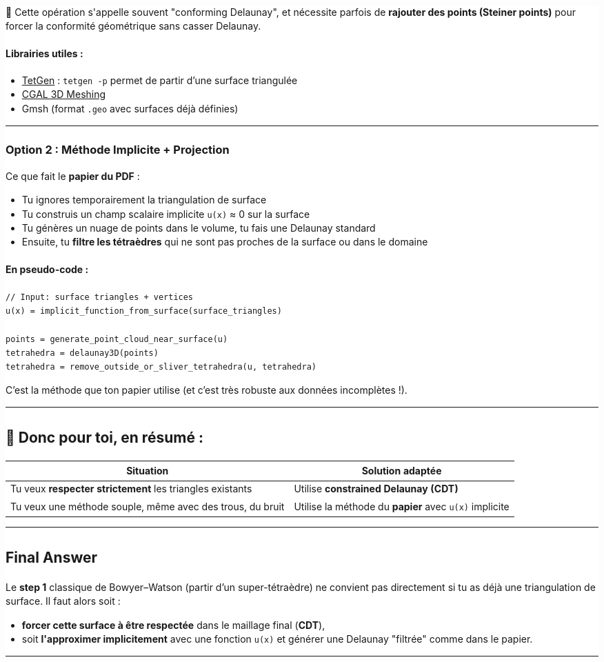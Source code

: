 🔧 Cette opération s'appelle souvent "conforming Delaunay", et nécessite parfois de **rajouter des points (Steiner points)** pour forcer la conformité géométrique sans casser Delaunay.

#### Librairies utiles :
- [TetGen](https://wias-berlin.de/software/tetgen/) : `tetgen -p` permet de partir d’une surface triangulée
- [CGAL 3D Meshing](https://doc.cgal.org/latest/Mesh_3/index.html)
- Gmsh (format `.geo` avec surfaces déjà définies)

---

### **Option 2 : Méthode Implicite + Projection**

Ce que fait le **papier du PDF** :
- Tu ignores temporairement la triangulation de surface
- Tu construis un champ scalaire implicite `u(x)` ≈ 0 sur la surface
- Tu génères un nuage de points dans le volume, tu fais une Delaunay standard
- Ensuite, tu **filtre les tétraèdres** qui ne sont pas proches de la surface ou dans le domaine

#### En pseudo-code :
```pseudo
// Input: surface triangles + vertices
u(x) = implicit_function_from_surface(surface_triangles)

points = generate_point_cloud_near_surface(u)
tetrahedra = delaunay3D(points)
tetrahedra = remove_outside_or_sliver_tetrahedra(u, tetrahedra)
```

C’est la méthode que ton papier utilise (et c’est très robuste aux données incomplètes !).

---

## 🎯 Donc pour toi, en résumé :

| Situation | Solution adaptée |
|----------|------------------|
| Tu veux **respecter strictement** les triangles existants | Utilise **constrained Delaunay (CDT)** |
| Tu veux une méthode souple, même avec des trous, du bruit | Utilise la méthode du **papier** avec `u(x)` implicite |

---

## **Final Answer**

Le **step 1** classique de Bowyer–Watson (partir d’un super-tétraèdre) ne convient pas directement si tu as déjà une triangulation de surface. Il faut alors soit :
- **forcer cette surface à être respectée** dans le maillage final (**CDT**),
- soit **l'approximer implicitement** avec une fonction `u(x)` et générer une Delaunay "filtrée" comme dans le papier.

---

